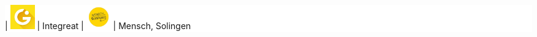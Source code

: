 | <img src="resources/tuerantuer.app.integreat___2021.1.0/icon.png" alt="Integreat icon" width="40"/> | Integreat
| <img src="resources/de.solingen.solingenapp___2.2.17/icon.png" alt="Mensch, Solingen icon" width="40"/> | Mensch, Solingen